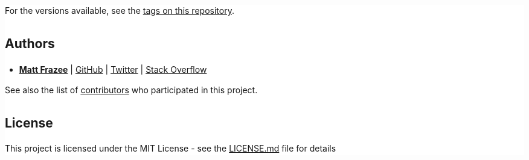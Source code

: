 For the versions available, see the [tags on this repository](https://github.com/cryocreations/equalizer/tags).

## Authors

* **[Matt Frazee](https://www.mattfrazee.com/)** | [GitHub](https://www.github.com/cryocreations) | [Twitter](https://www.twitter.com/cryocreations) | [Stack Overflow](http://stackoverflow.com/users/1650605/matt-frazee)

See also the list of [contributors](https://github.com/cryocreations/equalizer/contributors) who participated in this project.

## License

This project is licensed under the MIT License - see the [LICENSE.md](LICENSE.md) file for details
